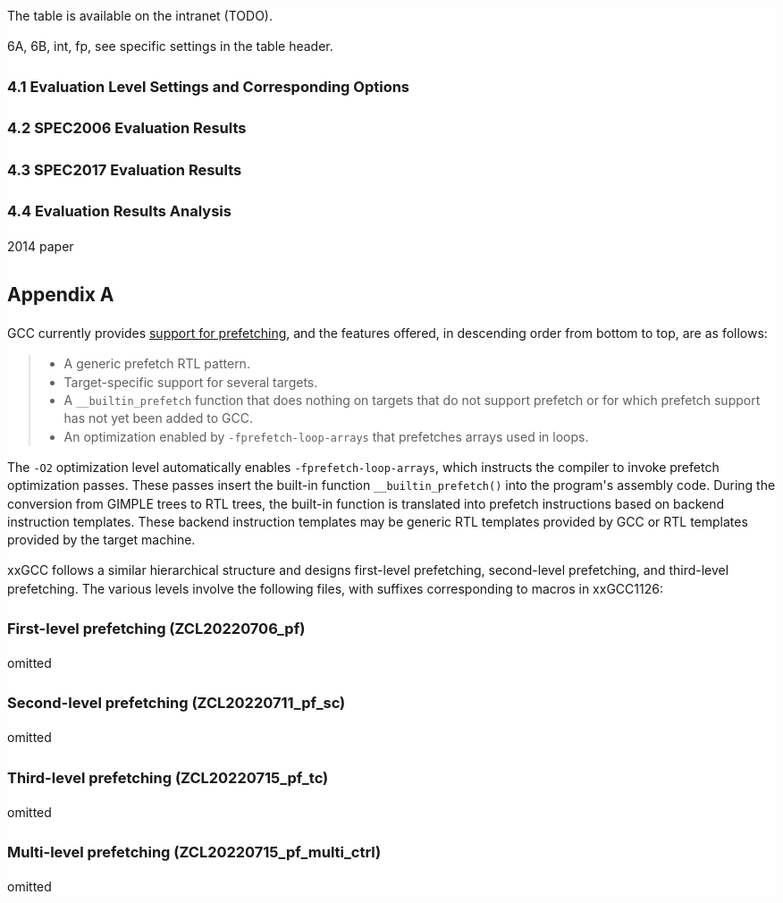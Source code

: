 The table is available on the intranet (TODO).

6A, 6B, int, fp, see specific settings in the table header.

### 4.1 Evaluation Level Settings and Corresponding Options

### 4.2 SPEC2006 Evaluation Results

### 4.3 SPEC2017 Evaluation Results

### 4.4 Evaluation Results Analysis

2014 paper

## Appendix A

GCC currently provides [support for prefetching](https://gcc.gnu.org/projects/prefetch.html), and the features offered, in descending order from bottom to top, are as follows:

>- A generic prefetch RTL pattern.
>- Target-specific support for several targets.
>- A `__builtin_prefetch` function that does nothing on targets that do not support prefetch or for which prefetch support has not yet been added to GCC.
>- An optimization enabled by `-fprefetch-loop-arrays` that prefetches arrays used in loops.


The `-O2` optimization level automatically enables `-fprefetch-loop-arrays`, which instructs the compiler to invoke prefetch optimization passes. These passes insert the built-in function `__builtin_prefetch()` into the program's assembly code. During the conversion from GIMPLE trees to RTL trees, the built-in function is translated into prefetch instructions based on backend instruction templates. These backend instruction templates may be generic RTL templates provided by GCC or RTL templates provided by the target machine.

xxGCC follows a similar hierarchical structure and designs first-level prefetching, second-level prefetching, and third-level prefetching. The various levels involve the following files, with suffixes corresponding to macros in xxGCC1126:

### First-level prefetching (ZCL20220706_pf)

omitted

### Second-level prefetching (ZCL20220711_pf_sc)

omitted

### Third-level prefetching (ZCL20220715_pf_tc)

omitted

### Multi-level prefetching  (ZCL20220715_pf_multi_ctrl)

omitted

